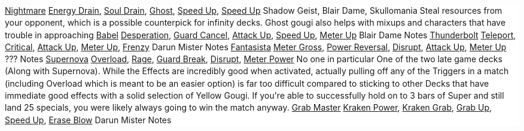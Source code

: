 <tr id="nightmare">
    <td><a href="#nightmare">Nightmare</a> </td>
    <td><a href="#energydrain">Energy Drain</a>, <a href="#souldrain">Soul Drain</a>, <a href="#ghost">Ghost</a>, <a href="#speedup">Speed Up</a>, <a href="#speedup">Speed Up</a></td>
    <td>Shadow Geist, Blair Dame, Skullomania</td>
    <td>Steal resources from your opponent, which is a possible counterpick for infinity decks. Ghost gougi also helps with mixups and characters that have trouble in approaching</td>
</tr>

<tr id="babel">
    <td><a href="#babel">Babel</a></td>
    <td><a href="#desperation">Desperation</a>, <a href="#guardcancel">Guard Cancel</a>, <a href="#attackup">Attack Up</a>, <a href="#speedup">Speed Up</a>, <a href="#meterup">Meter Up</a></td>
    <td>Blair Dame</td>
    <td>Notes </td>
</tr>

<tr id="thunderbolt">
    <td><a href="#thunderbolt">Thunderbolt</a></td>
    <td><a href="#teleport">Teleport</a>, <a href="#critical">Critical</a>, <a href="#attackup">Attack Up</a>, <a href="#meterup">Meter Up</a>, <a href="#frenzy">Frenzy</a></td>
    <td>Darun Mister</td>
    <td>Notes </td>
</tr>

<tr id="fantasista">
    <td><a href="#fantasista">Fantasista</a></td>
    <td><a href="#metergross">Meter Gross</a>, <a href="#powerreversal">Power Reversal</a>, <a href="#disrupt">Disrupt</a>, <a href="#attackup">Attack Up</a>, <a href="#meterup">Meter Up</a></td>
    <td>???</td>
    <td>Notes </td>
</tr>

<tr id="supernova">
    <td><a href="#supernova">Supernova</a></td>
    <td><a href="#overload">Overload</a>, <a href="#rage">Rage</a>, <a href="#guardbreak">Guard Break</a>, <a href="#disrupt">Disrupt</a>, <a href="#meterpower">Meter Power</a></td>
    <td>No one in particular</td>
    <td>One of the two late game decks (Along with Supernova). While the Effects are incredibly good when activated, actually pulling off any of the Triggers in a match (including Overload which is meant to be an easier option) is far too difficult compared to sticking to other Decks that have immediate good effects with a solid selection of Yellow Gougi. If you're able to successfully hold on to 3 bars of Super and still land 25 specials, you were likely always going to win the match anyway.</td>
</tr>

<tr id="grabmaster">
    <td><a href="#grabmaster">Grab Master</a></td>
    <td><a href="#krakenpower">Kraken Power</a>, <a href="#krakengrab">Kraken Grab</a>, <a href="#grabup">Grab Up</a>, <a href="#speedup">Speed Up</a>, <a href="#eraseblow">Erase Blow</a></td>
    <td>Darun Mister</td>
    <td>Notes </td>
</tr>
</table>
